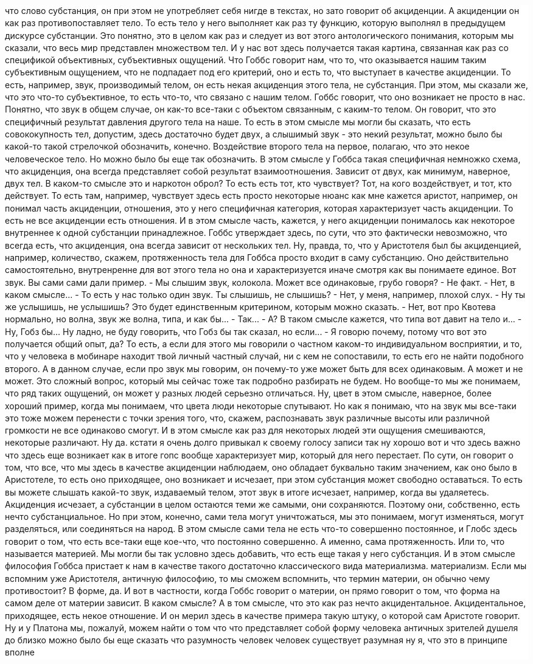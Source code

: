 что слово субстанция, он при этом не употребляет себя нигде в текстах, но зато говорит об акциденции. А акциденции он как раз противопоставляет тело. То есть тело у него выполняет как раз ту функцию, которую выполнял в предыдущем дискурсе субстанции. Это понятно, это в целом как раз и следует из вот этого антологического понимания, которым мы сказали, что весь мир представлен множеством тел. И у нас вот здесь получается такая картина, связанная как раз со спецификой объективных, субъективных ощущений. Что Гоббс говорит нам, что то, что оказывается нашим таким субъективным ощущением, что не подпадает под его критерий, оно и есть то, что выступает в качестве акциденции. То есть, например, звук, производимый телом, он есть некая акциденция этого тела, не субстанция. При этом, мы сказали же, что это что-то субъективное, то есть что-то, что связано с нашим телом. Гоббс говорит, что оно возникает не просто в нас. Понятно, что звук в общем случае, он как-то все-таки с объектом связанным, с каким-то телом. Он говорит, что это специфичный результат давления другого тела на наше. То есть в этом смысле мы могли бы сказать, что есть совококупность тел, допустим, здесь достаточно будет двух, а слышимый звук - это некий результат, можно было бы какой-то такой стрелочкой обозначить, конечно. Воздействие второго тела на первое, полагаю, что это некое человеческое тело. Но можно было бы еще так обозначить. В этом смысле у Гоббса такая специфичная немножко схема, что акциденция, она всегда представляет собой результат взаимоотношения. Зависит от двух, как минимум, наверное, двух тел. В каком-то смысле это и наркотон оброл? То есть есть тот, кто чувствует? Тот, на кого воздействует, и тот, кто действует. То есть там, например, чувствует здесь есть просто некоторые нюанс как мне кажется аристот, например, он понимал часть акциденции, отношения, это у него специфичная категория, которая характеризует часть акциденции. То есть не все акциденции есть отношения. И в этом смысле часть, кажется, у него акциденции понималось как некоторое внутреннее к одной субстанции принадлежное. Гоббс утверждает здесь, по сути, что это фактически невозможно, что всегда есть, что акциденция, она всегда зависит от нескольких тел. Ну, правда, то, что у Аристотеля был бы акциденцией, например, количество, скажем, протяженность тела для Гоббса просто входит в саму субстанцию. Оно действительно самостоятельно, внутренренне для вот этого тела но она и характеризуется иначе смотря как вы понимаете единое. Вот звук. Вы сами сами дали пример. - Мы слышим звук, колокола. Может все одинаковые, грубо говоря? - Не факт. - Нет, в каком смысле... - То есть у нас только один звук. Ты слышишь, не слышишь? - Нет, у меня, например, плохой слух. - Ну ты же услышишь, не услышишь? Это будет единственным критерином, которым можно сказать. - Нет, вот про Квотева нормально, но волна, звук же волна, типа, и как бы... - Так... - А? В таком смысле кажется, что типа вот давит на тело и... - Ну, Гобз бы... Ну ладно, не буду говорить, что Гобз бы так сказал, но если... - Я говорю почему, потому что вот это получается общий опыт, да? То есть, а если для этого мы говорили о частном каком-то индивидуальном восприятии, и то, что у человека в мобинаре находит твой личный частный случай, ни с кем не сопоставили, то есть его не найти подобного второго. А в данном случае, если про звук мы говорим, он почему-то уже может быть для всех одинаковым. А может и не может. Это сложный вопрос, который мы сейчас тоже так подробно разбирать не будем. Но вообще-то мы же понимаем, что ряд таких ощущений, он может у разных людей серьезно отличаться. Ну, цвет в этом смысле, наверное, более хороший пример, когда мы понимаем, что цвета люди некоторые спутывают. Но как я понимаю, что на звук мы все-таки это тоже можем перенести с точки зрения того, что, скажем, распознавать звук различные высоты или различной громкости не все одинаково смогут. И в этом смысле как раз для некоторых людей эти ощущения смешиваются, некоторые различают. Ну да. кстати я очень долго привыкал к своему голосу записи так ну хорошо вот и что здесь важно что здесь еще возникает как в итоге гопс вообще характеризует мир, который для него перестает. По сути, он говорит о том, что все, что мы здесь в качестве акциденции наблюдаем, оно обладает буквально таким значением, как оно было в Аристотеле, то есть оно приходящее, оно возникает и исчезает, при этом субстанция может свободно оставаться. То есть вы можете слышать какой-то звук, издаваемый телом, этот звук в итоге исчезает, например, когда вы удаляетесь. Акциденция исчезает, а субстанции в целом остаются теми же самыми, они сохраняются. Поэтому они, собственно, есть нечто субстанциальное. Но при этом, конечно, сами тела могут уничтожаться, мы это понимаем, могут изменяться, могут разделяться, или соединяться на народ. В этом смысле сами тела не есть что-то совершенно постоянное, и Глобс здесь говорит о том, что есть все-таки еще кое-что, что постоянно совершенно. А именно, сама протяженность. Или то, что называется материей. Мы могли бы так условно здесь добавить, что есть еще такая у него субстанция. И в этом смысле философия Гоббса пристает к нам в качестве такого достаточно классического вида материализма. материализм. Если мы вспомним уже Аристотеля, античную философию, то мы сможем вспомнить, что термин материи, он обычно чему противостоит? В форме, да. И вот в частности, когда Гоббс говорит о материи, он прямо говорит о том, что форма на самом деле от материи зависит. В каком смысле? А в том смысле, что это как раз нечто акцидентальное. Акцидентальное, приходящее, есть некое отношение. И он мерил здесь в качестве примера такую штуку, о которой сам Аристоте говорит. Ну и у Платона мы, пожалуй, можем найти о том что что представляет собой форму человека античных зрителей душеля до близко можно было бы еще сказать что разумность человек человек существует разумная ну я, что это в принципе вполне